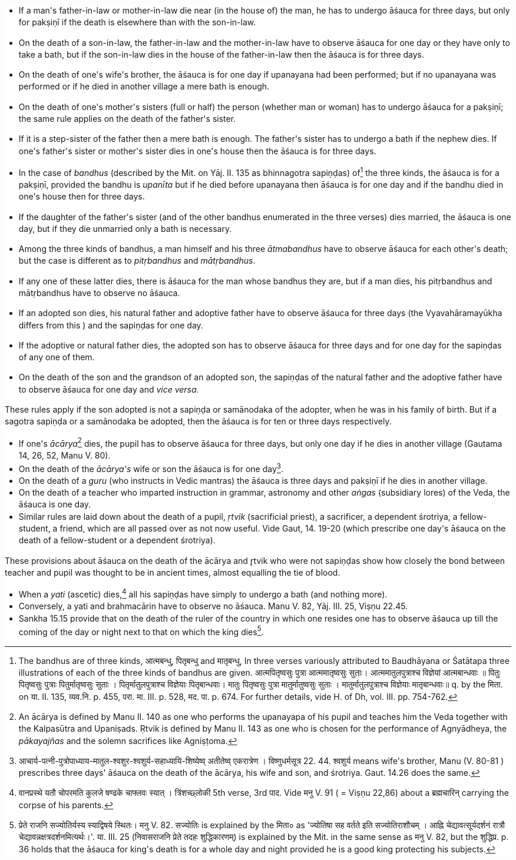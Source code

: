 - If a man's father-in-law or mother-in-law die near (in the house of) the man, he has to undergo āśauca for three days, but only for pakṣiṇī if the death is elsewhere than with the son-in-law.
- On the death of a son-in-law, the father-in-law and the mother-in-law have to observe āśauca for one day or they have only to take a bath, but if the son-in-law dies in the house of the father-in-law then the āśauca is for three days. 
- On the death of one's wife's brother, the āśauca is for one day if upanayana had been performed; but if no upanayana was performed or if he died in another village a mere bath is enough.
- On the death of one's mother's sisters (full or half) the person (whether man or woman) has to undergo āśauca for a pakṣiṇī; the same rule applies on the death of the father's sister. 
- If it is a step-sister of the father then a mere bath is enough. The father's sister has to undergo a bath if the nephew dies. If one's father's sister or mother's sister dies in one's house then the āśauca is for three days.

- In the case of _bandhus_ (described by the Mit. on Yāj. II. 135 as bhinnagotra sapiṇḍas) of[^627] the three kinds, the āśauca is for a pakṣiṇī, provided the bandhu is _upanīta_ but if he died before upanayana then āśauca is for one day and if the bandhu died in one's house then for three days. 
- If the daughter of the father's sister (and of the other bandhus enumerated in the three verses) dies married, the āśauca is one day, but if they die unmarried only a bath is necessary. 
- Among the three kinds of bandhus, a man himself and his three _ātmabandhus_ have to observe āśauca for each other's death; but the case is different as to _pitṛbandhus_ and _mātṛbandhus_. 
- If any one of these latter dies, there is āśauca for the man whose bandhus they are, but if a man dies, his pitṛbandhus and mātṛbandhus have to observe no āśauca.


- If an adopted son dies, his natural father and adoptive father have to observe āśauca for three days (the Vyavahāramayūkha differs from this ) and the sapiṇḍas for one day.
- If the adoptive or natural father dies, the adopted son has to observe āśauca for three days and for one day for the sapiṇḍas of any one of them. 
- On the death of the son and the grandson of an adopted son, the sapiṇḍas of the natural father and the adoptive father have to observe āśauca for one day and _vice versa_. 

These rules apply if the son adopted is not a sapiṇḍa or samānodaka of the adopter, when he was in his family of birth. But if a sagotra sapiṇḍa or a samānodaka be adopted, then the āśauca is for ten or three days respectively.

[^627]: The bandhus are of three kinds, आत्मबन्धु, पितृबन्धु and मातृबन्धु, In three verses variously attributed to Baudhāyana or Śatātapa three illustrations of each of the three kinds of bandhus are given. आत्मपितृष्वसुः पुत्रा आत्ममातृष्वसुः सुताः। आत्ममातुलपुत्राश्च विज्ञेयां आत्मबान्धवाः ॥ पितुः पितृष्वसुः पुत्राः पितुर्मातृष्वसुः सुताः । पितृर्मातुलपुत्राश्च विज्ञेयाः पितृबान्धवाः। मातुः पितृष्वसुः पुत्रा मातुर्मातुष्वसुः सुताः । मातुर्मातुलपुत्राश्च विज्ञेयाः मातृबान्धवाः॥ q. by the मिता. on या. II. 135, व्यव.नि. p. 455, परा. मा. III. p. 528, मद. पा. p. 674. For further details, vide H. of Dh, vol. III. pp. 754-762.

- If one's _ācārya_[^628] dies, the pupil has to observe āśauca for three days, but only one day if he dies in another village (Gautama 14, 26, 52, Manu V. 80).
- On the death of the _ācārya's_ wife or son the āśauca is for one day[^629]. 
- On the death of a _guru_ (who instructs in Vedic mantras) the āśauca is three days and pakṣiṇī if he dies in another village. 
- On the death of a teacher who imparted instruction in grammar, astronomy and other _aṅgas_ (subsidiary lores) of the Veda, the āśauca is one day.
- Similar rules are laid down about the death of a pupil, _ṛtvik_ (sacrificial priest), a sacrificer, a dependent śrotriya, a fellow-student, a friend, which are all passed over as not now useful. Vide Gaut, 14. 19-20 (which prescribe one day's āśauca on the death of a fellow-student or a dependent śrotriya).

These provisions about āśauca on the death of the ācārya and r̥tvik who were not sapiṇḍas show how closely the bond between teacher and pupil was thought to be in ancient times, almost equalling the tie of blood. 

- When a _yati_ (ascetic) dies,[^630] all his sapiṇḍas have simply to undergo a bath (and nothing more). 
- Conversely, a yati and brahmacārin have to observe no āśauca. Manu V. 82, Yāj. III. 25, Viṣṇu 22.45. 
- Sankha 15.15 provide that on the death of the ruler of the country in which one resides one has to observe āśauca up till the coming of the day or night next to that on which the king dies[^631].


[^596]: वेदबोधितकर्माहता शुद्धिः । शु. कौ. p. 1.
[^596a]: इगन्ताच्च लघुपूर्वात्। पा. V. 1. 131 (अण् अनुवर्तते)-शुचेर्भावः कर्म वा शौचम् । न शौचमशौचम् ।. This is one way of explaining the word. We may also explain न शुचि अशुचि, अशुचेर्भावः कर्म च आशौचं or अशौचं according to मनः शुचीश्वरक्षेत्रजकुशलनिपुणानाम् । (पा. VII. 3. 30).
[^596b]: जनने मरणे नित्यमाशुच्यमनुधावति। देवल q. by हारलता p. 2; आशुच्यं दशरात्रं तुं सर्वत्राप्यपरे विदुः । देवल q. by शुद्धिप्र. p. 41.
[^597]: नाघाहानि वर्धयेयुरिति ह स्माह कौषीतकिः । शां. श्रौ. IV. 15.11. The com. says 'अघशद्वेनात्र मरणमुच्यते। येष्वहःसु सपिण्डमरणं संवृत्तं तान्यघाहानि मरणादारभ्यै करात्रादीनि यानि व्रतैर्व्या॑प्तान्युक्तानि तानि न वर्धयेयुः नाभ्यधिकानि कुर्युः। कर्मानधिकारव्रतैर्न व्याप्नुयुः ।'.
[^598]: आशौचशद्धेन च कालस्नानाद्यपनोद्यः पिण्डोदकदानादिविधेः अध्ययनादिपर्युदासस्य च निमित्तभूतः पुरुषगतः कश्चनातिशयः कथ्यते न पुनः कर्मानधिकारमात्रम् । मिता. on या. III, 1; अपनोद्यं त्विदं कालादिभिराशु निषेधकृत् । पिण्डाध्ययनदानादेः पुंगतोतिशयो हि तत् ॥ गरुड (प्रेतखण्ड 5.9); निमित्तं पिण्डदानादेः पुरुषस्थमशुद्धिकृत् । कालस्नानापनोद्यं यत्तदाशौचमितीर्यते ॥ संग्रह q. by स्मृतिमु. (आशौच) p. 477.
[^599]: किं पुनरिदमाशौचलक्षणम् । कर्मण्यनधिकारोऽभोज्यान्नताऽस्पृश्यता दानादिष्वनधिकारिता । हरदत्त on गौ. 14. 1.
[^600]: शुद्धिशब्दार्थस्तु पापक्षयः शुद्धिर्धर्मयोग्यत्वमेव वा इति भट्टाचार्योक्तो द्रष्टवयः। पापक्षयः सपिण्डादौ जनने मरणे वा तत्सम्बन्ध्यादावुत्पन्नस्य पापविशेषस्य क्षयः । धर्मयोग्यत्वं दानादिधर्मानुष्ठानार्हत्वम्। एवं शुद्धिशद्वार्थो मतभेदेन द्विधा विवृतो भट्टाचार्यः। स्मृतिच (आशौचकाण्ड p.2). स्मृतिमु. p. 477 mentions this view.
[^601]: शुद्धिस्तावदखिलधर्माधिकारापादको धर्मविशेषः। अशुद्धिस्तु तद्विरोधी धर्मविशेष एव । स च सपिण्डजन्मादिनिमित्तकः। शुद्धिविवेक of रुदधर.
[^602]: आशौचं द्विविधं कर्मानधिकारलक्षणं स्पृश्यत्वलक्षणं च । स्मृतिमु. (p. 477).
[^603]: तदाहुर्य आहिताग्निर्यदि सूतकान्नं प्राश्नीयाका तत्र प्रायश्चित्तिरिति। सोऽग्नये तन्तुमतेऽष्टाकपालं पुरोडाशं निर्वपेत्तस्य याज्यानुवाक्ये तन्तुं तन्वन्रजसो भानुमान्वह्याक्षानहो नह्यतनोत सोम्या इति। आहुतिं वाहवनीये जुहुयादग्नये तन्तुमते स्वाहेति । ऐ. बा. 32. 8. तन्तुं तन्वन is Ṛg. x. 53 6 and अक्षानहा is Ṛg. x. 53. 7.
[^604]: सूतके कर्मणां त्यागः सन्ध्यादीनां विधीयते । होमः श्रौतस्तु कर्तव्यः शुष्कान्नेनापि वा फलैः॥ गोभिलस्मृति called छन्दोगपरिशिष्ट q. by हारलता p.6, शु, को. and श्राद्धप्र. p. 83.
[^605]: सूतकं तु प्रवक्ष्यामि जन्ममृत्युनिमित्तकम् । यावज्जीवं तृतीयं तु यथावदनुपूर्वशः॥ दक्ष. VI. 1; अस्थ्नामलाभे पार्णानि शकलान्युक्तयावृता। भर्जयेदस्थिसंख्यानि ततः प्रभृति सूतकम् ॥ गोभिल III. 48. The 4th pada of the latter is q. by हारलता p.2.
[^606]: अस्य च कुलव्यापित्वे कारणमाह हारीतः । प्रेताभिभूतत्वाच् छावम् आशौचं, जीवे वृद्धि-योगेन कुलस्य भवति । इति । जायमान-म्रियमाण्योः सम्बन्धिनां सन्तोष-दाऽसन्तोषदाभ्यां वृद्धिक्षय-योगाद् वा कुल-व्याप्य् आशौचं भवतीत्यर्थः। शुद्धिचन्द्रिका on षडशीति p.4. The स्मृतिच. (आशौच) P.11 reads somewhat differently “नन्वघरूपाशौचं सपिण्डव्यतिरिक्तानां न भवति कारणाभावादित्याशङ्क्याह हारीतः 'प्रेताभिभूतत्वाच्छावाशौचं जाते वृद्धियोगेन केनेति मीमांसन्ते नाभ्यच्छिन्नकालानामुच्छेदभूयस्त्वाच्च कुलस्याशोचं भवति। इति । ."
[^607]: इत्येवमनेकोच्चावचाशौचकल्पा दर्शिताः। तेषां लोके समाचाराभावान्नातीव व्यवस्थाप्रदर्शनमुपयोगीति नात्र व्यवस्था प्रदर्श्यते । मिता on या. III. 22: लोकसमाचारादनादरणीयमिति केचन। अथवा देशाचारतो व्यवस्था। उत गुणवदगुणवद्विषये यथाक्रमं न्यूनाधिककल्पाश्रयेण निर्वाहः । किंवा आपदनापद्भेदेन व्यवस्था। मद. पा. p. 392.
[^607a]: त्रिरात्रेण विशुध्येत योऽग्निवेदसमन्वितः। पञ्चाहेनाग्निहीनस्तु दशाहाद् बाह्मणब्रुवः॥ बृहस्पति पू. by कल्प० (शुद्धि) p.4, हारलता p. 5 and शु को. p.7. अङ्गिरस defines ब्राह्मणब्रुव as 'गर्भाधानादिसंस्कारैर्युक्तश्च नियमव्रतैः । नाध्यापयति नाधीते विज्ञेयो ब्राह्मणब्रुवः॥'.
[^608]:  On न वर्धयेदघाहानि (मनु. V. 84) कुल्लूक comments: यस्य तु वृत्तस्त्राध्यायाद्यपेक्षया पूर्वमर्वाक्संचयनादस्थ्नाम्-इत्याद्याशौचसङ्कोच उक्तः स निष्कर्मा सुखमासिष्ये इति बुद्धया नाशौचदिनानि दशाहादिरूपतया वर्धयेत्संकुचिताशौचदिनेष्वपि ।
[^609]: अङ्गिरास्त्वाह सर्वेषामेव वर्णानां सूतके मृतके तथा। दशाहाच्छुद्धिरेतेषमिति शातातपोऽब्रवीत् ॥ मिता. on या. III, 22.
[^610]: यत्पुनः स्मृत्यन्तरवचनम्-चतुर्थे दशरात्रं स्यात्षण्निशाः पुंसि पञ्चमे। षष्ठे चतुरहाच्छुद्धिः सप्तमे त्वहरेव तु॥ इति तद्विगीतत्वान्नादरणीयम् । यद्यप्यविगीतं तथापि मधुपर्काङ्गपश्चालम्भनवल्लोकविद्विष्टत्वान्नानुष्ठेयम्। अस्वर्ग्ये लोकविद्विष्टं धर्म्यमप्याचरेन्न तु-इति मनुस्मरणात् । मिता. on या. III. 18. अस्वर्ग्ये० is the latter half of या. I. 156.
[^611]: यत्तु विज्ञानेश्वरेणोक्तं ऊनद्विवर्ष उभयोः सूतकं मातुरेव हीति याज्ञवल्क्योक्तिः गर्भस्थे प्रेते मातुर्दशाहं जात उभयोः कृते नाम्नि सोदराणां च इति पैङ्गयोक्तेश्च पित्रोः सोदराणां च दशाहमस्पृश्यत्वमिति <u> तन्नेदानीं प्रचरति </u> । अत एव स्मृत्यर्थसारे तन्नादृतम्। निर्णयसिन्धु p. 517. The स्मृत्यर्थसार (p. 80 ) states 'अनुपनीतमरणे मातापित्रोर्दशाहाशौचपक्षोऽनादृतः ।'
[^612]: Several among the Purāṇas devote considerable space to āśauca. For example, the Kūrma (Uttarārdha Chap. 23), Lingapurāṇa (Purvārdha Chapter 89. 77-92), Garuḍapurāṇa (Pretakhaṇḍa Chap. 5), Agnipurāṇa (Chapters 157-158), Vāmana (14.96-102) do so. In the Garuḍapurāṇa n (Pretakhaṇḍa 5) several verses are taken from Yājñavalkya, Manu and others smṛtis.
[^613]: सद्यःशौचं तथैकाहस्त्र्यहश्चतुरहस्तथा। षड्दशद्वादशाहाश्च पक्षो मासस्तथैव च ॥ मरणान्तं तथा चान्यद् दश पक्षास्तु सूतके। दक्ष VI. 2-3, referred to by विश्वरूप on या. III. 30 and q. by कल्प० (on शुद्धि) p. 5, अपरार्क p. 894, परा. मा. I, 2. p. 207.
[^614]: अस्मात्वा चाप्यत्वा च ह्यदत्त्वा ये भुञ्जते । एवंविधानां सर्वेषां यावज्जीवं तु सूतकम् ॥ व्याधितस्य कदर्यस्य ऋणग्रस्तस्य सर्वदा। क्रियाहीनस्य मूर्खस्य स्त्रीजितस्य विशेषतः। ध्यसनासक्तचित्तस्य पराधीनस्य नित्यशः। श्रद्धात्यागविहीनस्य भस्मान्तं सूतकं भवेत्॥ दक्ष VI. 8-10 q. by विश्वरूप on या. III. 30, कल्प० (on शुद्धि) p. 15, हारलता p. 14, अपरार्क p. 895. The last verse of षडशीति is to the same effect as the first verse quotes above. The कूर्म (उत्त.) 23. 9 provides 'क्रियाहीनस्य मूर्खस्य महारोगिण एव च यथेष्टाचरणस्येह मरणान्तमशौचकम् ॥' q. by हारलता p. 15.
[^615]: अजनि वै ते पुत्रो यजस्व माऽनेनेति । स होवाच यदा वै पशुनिर्दशो भवत्यथ स मेध्यो भवति । ऐ. बा 33.2; तस्माद्वत्सं जातं दशरात्रीर्म दुहन्ति । ते. बा. II. 1.1.3.
[^616]: आचतुर्थाद्भवेत्स्रावः पातः पञ्चमषष्ठयोः। अत ऊर्ध्व प्रसूतिः स्याद् दशाहं सूतकं भवेत् ॥ स्रावे मातुस्त्रिरात्रं स्यात्सपिण्डाशौचवर्जनम्॥ पाते मातुर्यथामासं पित्रादीनां दिनत्रयम् ॥ मरीचि q. by मिता. on या. III. 20, हरदत्त on गौ. 14.15, स्मृतिच. (आशौच) p. 4. The first is पराशर III. 16 and is quoted as such in शुद्धिप्र. p. 16.
[^617]: Vide H. of Dh. vol. II, pp. 452-455 for the meaning of sapiṇḍa and samānodaka (H. of Dh, vol. III. pp. 752-753). These words mean in this section generally (unless otherwise expressly stated) persons descended from a common male ancestor through unbroken male descents.
[^618]: जनने तावन् मातापित्रोर् दशाहम् आशौचम् । मातुर् इत्येके। तत्-परिहरणात् । पितुर् इत्य् अपरे - शुक्रप्राधान्यात् । अयोनिजा ह्य् अपि पुत्राः श्रूयन्ते मातापित्रोरेव तु संसर्ग-स्रामाभ्वात् । बौ.ध.सू. 1. 5. 125-128 q. by स्मृतिच. (आशौच) p. 9.
[^619]: यथाह संवर्तः। जाते पुत्रे पितुः स्नानं सचैलं तु विधीयते । माता शुध्येद्दशाहेन स्नानात्तु स्पर्शनं पितुः। माता शुध्येद्दशाहेनेत्येतच्च संव्यवहारयोग्यतामात्रम् । अदृष्टार्थेषु पुनः कर्मसु पैठीनसिना विशेष उक्तः। सूतिकां पुत्रवतीं विंशतिरात्रेण कर्माणि कारयेत् । मासेन स्त्रीजननीम् । इति। मिता. on या. III. 19.
[^620]: सूतिका सर्ववर्णानां दशाहेन विशुध्यति। ऋतौ तु न पृथक शौचं सर्ववर्णेष्वयं विधिः। प्रचेतस् q.by हारलता P. 20, शद्धिचन्द्रिका on verse 6. स्मृतिच, (आशौचकाण्ड) P.5 quotes it but explains it differently.
[^621]: नाशौचं प्रसवस्यास्ति व्यतीतेषु दिनेष्वपि। देवल. q. by कुल्लूक on मनु V. 76; रघुनाथ in his com, on त्रिंशच्छ्लोकी verse 6 p. 27 reads 'नाशुद्धिः प्रसवाशौचे व्यतीतेषु दिनेष्वपि'.
[^622]: अत्राशौचप्रकरणे अहर्ग्रहणं रात्रिग्रहणं चाहोरात्रोपलक्षणार्थम् । मिता. on या. III. 18.
[^623]: इदं चाशौचमाहिताग्नेरुपरमे संस्कारदिवसप्रभृति कर्तव्यम् । अनाहिताग्नेस्नु मरणदिवसप्रभृति । मिता. on या. III.20; दाहाहादाहिताग्नौ मरणदिवसतोऽन्यत्र कुर्यादृशाहम्। त्रिंशच्छलोकी verse 11 (second पाद) दाहाद्यशौचं कर्तव्यं द्विजानामाग्निहोत्रिणाम्। सपिण्डान च मरणे मरणादितरेषु च ॥ कूर्म (उत्तरार्ध 23. 52).
[^624]: प्रोषितश्चेतप्रेयात् <u> श्रवणप्रभृति </u> कृतोदकाः कालशेषमासीरत्नतीतश्चेदेकरात्रं त्रिरात्रं चा । पारस्करगृह्य III, 10.
[^625]: Gaut, Dh. S. 14.17 (श्रुत्वा चोर्ध्वे दशम्याः पक्षिणीम् ), Manu. IV. 97 and V. 81 employ the word पक्षिणी. हरदत्त explains 'अहर्द्वयमध्यगता रात्रिः पक्षिणी रात्रिर्द्वयमध्यगतमहर्वा '. The अमरकोश gives only the first meaning 'आगामिवर्तमानाहर्युक्तायां निशि पक्षिणी'. The शद्धिप्रकाश p. 36 remarks 'द्वावह्नावेकरात्रिश्च पक्षिणीत्यभिधीयते इति भदृनारायणधृतवचनात् । पक्षतुल्यौ दिवसौ पार्श्वयोः स्त इति पक्षिणी रात्रिरिति '।
[^626]: स्त्रीणां विवाह संस्कारः। संस्कृतासु स्त्रीषु नाशौचं भवति पितृपक्षे। ततप्रसवमरणे चेत्पितृगृहे स्यातां तदैकरात्रं त्रिरात्रं च। विष्णुधर्मसूत्र 22. 32-34.
[^628]: An ācārya is defined by Manu II. 140 as one who performs the upanayapa of his pupil and teaches him the Veda together with the Kalpasūtra and Upaniṣads. Ṛtvik is defined by Manu II. 143 as one who is chosen for the performance of Agnyādheya, the _pākayajñas_ and the solemn sacrifices like Agniṣṭoma.
[^629]: आचार्य-पत्नी-पुत्रोपाध्याय-मातुल-श्वशुर-श्वशुर्य-सहाध्यायि-शिष्येष्व् अतीतेष्व् एकरात्रेण । विष्णुधर्मसूत्र 22. 44. श्वशुर्य means wife's brother, Manu (V. 80-81 ) prescribes three days' āśauca on the death of the ācārya, his wife and son, and śrotriya. Gaut. 14.26 does the same.
[^630]: वानप्रस्थे यतौ चोपरमति कुलजे षण्ढके चाफ्लवः स्यात् । त्रिंशच्छ्लोकी 5th verse, 3rd पाद. Vide मनु V. 91 ( = Viṣṇu 22,86) about a ब्रह्मचारिन् carrying the corpse of his parents.
[^631]: प्रेते राजनि सज्योतिर्यस्य स्याद्विषये स्थितः। मनु V. 82. सज्योतिः is explained by the मिता० as 'ज्योतिषा सह वर्तते इति सज्योतिराशौचम् । आह्नि चेद्यावत्सूर्यदर्शनं रात्रौ चेद्यावन्नक्षत्रदर्शनमित्यर्थः।'. या. III. 25 (निवासराजनि प्रेते तदहः शुद्धिकारणम्) is explained by the Mit. in the same sense as मनु V. 82, but the शुद्धिप्र. p. 36 holds that the āśauca for king's death is for a whole day and night provided he is a good king protecting his subjects.
[^632]: स्मृत्यन्तरे। ग्रामस्थे शवचण्डाले शूद्राद्यशुचिसंनिधौ ॥ नाध्येतव्यं न भोक्तव्यं न होतव्यं कदाचन॥ इति।...स्मृत्यन्तरे विशेषो दर्शितः । चतु:शताधिकैविप्रैः सम्पूर्णे ग्राममध्यके। विशेषं संप्रवक्ष्यामि जपहोमार्चनं प्रति। अन्तःशवस्य दोषस्तु नास्ति तत्र समाचरेत् । स्मृतिमु. (आशौच) p. 541.
[^633]: शुद्धितत्त्वे बृहन्मनुः । श्वशूद्रपतिताश्चान्त्या मृताश्चेद् द्विजमन्दिरे। शौचं तत्र प्रवक्ष्यामि मनुना भाषितं यथा। दशरात्राच्छुनि मृते मासाच्छूद्रे भवेच्छुचिः। द्वाभ्यां तु पतिते गेहमन्त्ये मासचतुष्टयात् । अत्यन्त्ये वर्जयेद्गेगृहमित्येवं मनुरब्रवीत् । अन्त्यो म्लेच्छः । अत्यन्त्यः श्वपाक इति वाचस्पतिः। निर्णयसिन्धु III p. 528 ; these verses are quoted by शुद्धिप्र. p. 100 also.
[^634]: देशान्तरगतः श्रुत्वा कुल्यानां मरणोद्भवौ। यच्छेषं दशरात्रस्य तावदेवाशुचिर्भवेत ॥ शङ्क 15.11. The स्मृतिच० (आशौच) p.47 reads 'कल्याणं मरणं तथा' in the 2nd पाद. The same verse occurs in अग्निपुराण 157.12-13 which reads देशान्तरस्थ श्रुत्वा तु; प्रोषितश्चेत्प्रेयाच्छ्रवणप्रभृति कालशेषमासीरत्नतीतश्चेदेकरात्रं त्रिरात्रं वा । पार. गू III. 10.
[^635]: जन्मन्यतिक्रान्ताशौचं सपिण्डानां नास्तीति गम्यते। पितुस्तु निदेशेऽपि जनने स्नानमस्त्येव श्रुत्वा पुत्रस्य जन्म च इति वचनात्। एतच्च पुत्रग्रहणं जन्मनि सपिण्डाना. मतिक्रान्ताशौचं नास्तीति ज्ञापकम्। अन्यथा 'निर्दशं ज्ञातिमरणं श्रुत्वा जन् च निदर्शम् । इत्येवावक्ष्यत्। न चोक्तम् । मिता. on या. III. 21 (latter half ).
[^636]: तथा च वृद्धवसिष्ठः। मासत्रये त्रिरात्रं स्यात्षण्मासे पक्षिणी तथा। अहस्तु नवमादर्वागूर्ध्वे स्नानेन शुध्यति ॥ इति । एतच्च मातापितृव्यतिरिक्तविषयम् ।...संवत्सरादूर्ध्वमपि प्रेतकार्यमाशौचदानादिकं कार्ये न पुनः स्नानमात्राच्छुद्धिरित्यर्थे । मिता on या. III/21 (latter half). The परा. मा. I. 2. p. 232 quotes a similar verse of देवल 'आत्रिपक्षात् त्रिरात्रं स्यात्षण्मासात् पक्षिणी ततः । परमेकाहमा वर्षादूर्ध्वे स्नातो विशुध्यति ॥ इति । The षडशीति (34) includes the verse of वृद्धवसिष्ठ, The verse मासत्रये occurs in Laghu-Āśvalāyana--smṛti 20.86.
[^637]: यस्तु नद्यादिव्यवहिते देशान्तरे मृतस्तत्सपिण्डानां दशाहादूर्ध्वे मासत्रयादर्वागपि सद्यः शौचम्। देशान्तरमृतं श्रुत्वा क्लीवे वैखानसे यतौ। मृते स्नानेन शुध्यन्ति गर्भस्रावेच गोत्रिणः ॥ इति । मिता. on या. III. 21.
[^638]: ज्ञातिमृत्यौ यदाशौचं दशाहात्तु बहिः श्रुतौ। एकदेश इदं प्रोक्तं स्नात्वा देशान्तरे शुचिः ॥ षडशीति 35.
[^639]: देशान्तरलक्षणं च बृहस्पतिनोक्तम् । महानद्यन्तरं यत्र गिरिर्वा व्यवधायकः । वाचो यत्र विभिद्यन्ते तद्देशान्तरमुच्यते॥ देशान्तरं वदन्त्येके षष्टियोजनमायतम् । चत्वारिंशद्धदन्त्यन्ये त्रिंशदन्ये तथैव च ॥ इति । मिता. on या. III. 21. The first verse is ascribed to वृद्धमनु by अपरार्क P. 905, स्मृतिच. (आशौच) p. 52 and to बृहन्मनु by शुद्धिप्र. p. 51. The स्मृतिच. p. 53 adds one more verse and शुद्धिप्र. p. 51 and the com. on षडशीति 37 add the same and another half verse from बृहन्मनु viz. देशनाम नदीभेदो निकटे यत्र वै भवेत्। तेन देशान्तरं प्रोक्तं स्वयमेव स्वयम्भुवा ॥ दशरात्रण या वार्ता यत्र न श्रूयतेऽर्थवा।; लध्वाश्वलायन 20.87 is पर्वतश्च (स्य?) महानद्या व्यवधानं भवेद्यदि । त्रिंशद्योजनदूरं वा सद्यःस्नानेन शुध्यति ॥
[^640]: एतेषां च पक्षाणां देशपरिग्रहेण व्यवस्था। शुद्धिविवेके तु षष्टियोजनान्तरत्वं तदम्यन्तरेपि भाषाभेदगिरिमहानदीव्यवधानानि चेति लक्षणद्वयमेव निष्कर्षेणोक्तम् । रघुनाथ on त्रिशच्छोकी verse 6 p. 29.
[^641]: देशान्तरमनेकधा स्मृतं स्मृतिपुराणतीर्थकल्पेषु। स्मृत्यर्थसार p. 90.
[^642]: देशान्तरगतस्य तु जीवद्वार्तानाकर्णने विशेषो गृह्यकारिकायाम् । दूरदेशान्तरगते जीवद्वार्तो पुनः पुनः । इतस्ततः समन्विच्छेत्पर्यालोच्य गतागतैः ॥ तस्यामश्रूयमाणायां वयःकालविशेषतः । तस्य पूर्ववयस्कस्य विंशत्यब्दोर्ध्वतः क्रिया॥ ऊर्ध्वे पञ्चदशाब्दात्तु मध्यमे वयसि स्मृता॥ चान्द्रायणत्रयं कृत्वा त्रिंशत्कृच्छ्राणि वा सुतैः। कुशैः प्रतिकृति तस्य दग्ध्वाशौचादिकाः क्रियाः॥ कार्या इति शेषः । रघुनाथ's com, on त्रिंशच्छ्लोकी verse 15 p. 97.
[^643]: शिलोञ्छायाचितैर्जीवन सद्यः शुध्येद् द्विजोत्तमः। संग्रहकार q, by परा मा. I. 2. p. 216. For शिलोञ्छवृत्ति vide मनु X. 112 and या. I. 128.
[^643a]: रात्रौ जननमरणे रात्रौ मरणज्ञाने वा रात्रिं त्रिभागां कृत्वा प्रथमभागद्वये पूर्वदिनं तृतीयभागे उत्तरदिनमारभ्याशौचम् । यद्वार्धरात्रात् प्राक् पूर्वदिनं परतः परादितम् । अत्र देशाचारादिना व्यवस्था। धर्मसिन्धु p. 435. This view is based on Verses of पारस्कर and काश्यप 'अर्धरात्रादस्ताच्चेत्सूतके मृतके तथा। पूर्वमेव दिनं ग्राह्यमूर्ध्वे चेदुत्तरेऽहनि॥ रात्रिं कुर्यात्त्रिभागां तु द्वौ भागौ पूर्ववासरः। उत्तरांशः परदिनं जातेषु च मृतेषु च॥ पारस्कर q. by स्मृतिच.(आशौच) pp. 118-119,
[^644]: प्रतिलोमानां त्वाशौचाभाव एव प्रतिलोमा धर्महीनाः-इति मनुस्मरणात्। केवलं मृतौ प्रसवे च मलापकर्षणार्थे मूत्रपुरीषोत्सर्गवत् शौचं भवत्येव । मिता. on या. III 22. प्रतिलोमास्तु धर्महीनाः is गौ. 4. 20.
[^645]: सङ्करजातीनां शूद्रेष्वन्तर्भावात्तेषां शूद्रवदाशौचम् । स्मृतिमु. (आशौच) p. 495
[^646]: असपिण्डं द्विजं प्रेतं विप्रो निर्हृ्त्य बन्धुवत् । अशित्वा च सहोषित्वा दशरात्रेण
[^647]: निर्हारशब्दार्थः स्मृत्यन्तरे दर्शितः । प्रेतस्य वासःस्रग्गन्धभूषणाोरलंक्रिया । घहनं दहनं चेति निर्हारार्थो निरुच्यते। इति । q. by, स्मृतिमु. (आशौच) p.54
[^648]: तथा सूतकन्नभोजनमपि न कार्यम् । उभयत्र दशाहानि कुलस्यान्नं न भुज्यतेइति यमस्मरणात् । उभयत्र जननमरणयोः...कुलस्य सूतकयुक्तस्य सम्बन्ध्यन्नमसकुल्यैर्न भोक्तव्यम्। सकुल्यानां पुनर्न दोषः। सूतके तु कुलस्यान्नमदोषं मनुरब्रवीत्-इति तेनेवोक्तत्त्वात् । मिता. on या. III. 17. कल्पतरु (on आशौच) p. 23 and अपरार्क ascribe (p.892) the verse उभयत्र to मनु, Vide Mit. on Yaj. III. 17.
[^649]: एकाहात्क्षत्रिये शुद्धिर्वैश्ये च स्याद् द्वयहेन तु । शूद्रे दिनत्रयं प्रोक्तं प्राणायामशतं पुनः ॥ कूर्मपुराण (उत्तरार्ध 23.45) q, in शुद्धितत्त्व p. 293, शुद्धिप्र. p. 63.
[^650]: आशौचिनामन्योन्यसंस्पर्श निषेधति भृगुः। शावाशौचे समुत्पन्ने सूतके च द्विजातिभिः। अन्याशौचवतां स्पर्शो न कर्तव्यो द्विजन्मनाम् ॥ आशौचेप्यन्यदाशौचं स्पृशेद्यदिच कामतः। चरेत् सान्तपनं कृच्छ्रे प्राजापत्यमकामतः॥ स्मृतिमु. (आशौच) p. 502.
[^651]: विवाहोत्सवयज्ञेषु त्वन्तरा मृतसूतके। पूर्वसङ्कल्पितं द्रव्यं दीयमानं न दुष्यति ॥ पराशर III. 27. The latter half is also ascribed to ऋतु by the मिता. on या.. III. 29.
[^652]: विवाहोत्सवयज्ञादिष्वन्तरा मृतसूतके। शेषमन्नं परैर्देयं दातृन्भोक्तूंश्च न स्पृशेत्॥ q. by मिता. on या. III. 29 and परा. मा. I. 2. p. 262. हारलता (pp. 105-106) quotes a very similar verse from आदिपुराण 'विवाहयज्ञयोर्मध्ये सूतकमभि चान्तरा। शेष... स्पृशेत् '.
[^653]: Vide स्मृतिच. (आशौच p. 70) for the verses of अङ्गिरस् and पैठीनसि; न देवप्रतिष्ठाविवाहयोः पूर्वसम्भृतयोः न देशविभ्रमे आपद्यपि च कष्टायाम्। विष्णुधर्मसूत्र 22 53-55 q. by मिता. on या III. 29 (with variants).
[^654]: व्रतयज्ञविवाहेषु श्राद्धे होमार्चने जपे । प्रारब्धे सूतकं न स्यादनारब्धे तु सूतकम् ॥ प्रारम्भो वरणं यज्ञे संङ्कल्पो व्रतजापयोः। नान्दीश्राद्धं विवाहादौ श्राद्धे पाकपरिक्रिया ॥ लघुविष्णु q. by शुद्धिप्रकाश. p. 94, मद पा. p. 423. The स्मृत्यर्थसार-17 begins प्रारम्भादूर्ध्वमाशोचे विवाहः कार्य एव च, then has the verses प्रारम्भो वरणं ... परिक्रया and adds 'निमन्त्रणं वा श्राद्धे तु प्रारम्भः स्यादिति स्मृतिः।।
[^655]: फलानि पुष्पं शाकं च लवणं काष्ठमेव च । तक्रं दधि घृतं तैलमौषधं क्षीरमेव च । आशौंचिनां गृहादग्राह्यं शुष्कान्नं चैव नित्यशः । कूर्मपुराण, उत्तरार्ध 23.66q.in हारलता p:31.
[^656]: सम्पातो नामाशौचिनामेकाशौचित्वज्ञाने पराशौचित्वज्ञानम्। धर्मसिन्धु p. 436.
[^657]: अघानां योगपद्ये तु शुद्धिर्ज्ञेया गरीयसा। मरणोत्पत्तियोगे तु गरीयो मरणं भवेत्॥ देवल q. by शुद्धिकल्प. p. 31, स्मृतिच. (आशौच) p. 57, शुद्धिप्र. p. 74, and as from fooma कूर्मपुराण by परा. मा. I. 2. p. 265 ; सूतकाद् द्विगुणं शावं शावाद द्विगुणमार्तवम् । आर्तवाद द्विगुणा सूतिः सूतेश्च शवदाहकः॥ लध्वत्रि (Jiv. vol. I. p. 10.) chap. V. अङ्गिरस् according to हरदत्त on गौ. 14.5, वृद्धात्रि according to निर्णयसिन्धु p.539; शावाशौचे समुत्पन्ने सूतकं तु यदा भवेत्। शावेन शुध्यते सूतिर्न सूतिः शावशोधनी॥ लघुहारीत verse 80, षट्त्रिंशन्मत according to हरदत्त on गौ. 14.5 and परा. मा. I. 2 p. 264; यदि स्यात्सूतके सूतिर्मरणे वा मृतिर्भवेत्। शेषेणैव भवेच्छुद्धिरहःशेषे त्रिरात्रकम्। मरणोत्पत्तियोगे तु मरणेन समाप्यते। कूर्मपुराण (उत्तरार्ध 23. 18-19) q. by शाद्धप्र. p. 74 (reads द्विरात्रकम् ); सूतके मृतकं चेत्स्यान्मृतके त्वथ सूतकम्। तत्राधिकृत्य मृतकं शौचं कुर्यात्न सूतकम् ॥ अङ्गिरस q. by परा. मा I. 2 p. 264, मद. पा. p. 438. This occurs in अग्निपुराण 158.64.
[^658]: समानं लघ्वशौचं तु प्रथमेन समापयेत् । असमानं द्वितीयेन धर्मराजचा यथा। अग्निपुराण 157. 11-12. This echoes शङ्ग (q. by हारलता p. 65) 'समानाशौचं प्रथमे प्रथमेन...यथा', while परा. मा. I. 2 p. 265 reads शङ्ख as समानाशौचसम्पाते प्रेथमेन and explains असमानं as दीर्घकालाशौचम् । The reading समानं खलु शौचं तु printed in शुद्धिकल्प. p. 31 makes no sense.
[^659]: जातके नैव मृतकं क्षयं याति न संशयः । बृहद्यम IV. 20; जातके मृतकं वा स्यान्मृतके सूतकं तथा। सूतके मृतके शद्धिर्मते शद्धिस्तु सूतके ॥ लघुहारीत 58.
[^660]: तथा सजातीयान्तःपातित्वेपि शावस्य क्वचित्पूर्वशेषेण शुद्धरभावः स्मृत्यन्तरे दर्शितः । मातर्थग्रे प्रमीतायामशुद्धौ म्रियते पिता । पितुःशेषेण शुद्धिः स्यान्मातुः कुर्यात पक्षिणीम् ॥ मित्ता. on या. III. 20. The verse is ascribed to शङ्ख by अपरार्क P.900, परा. मा. I. 2. p. 267, शद्धिप्रकाश p. 76. Verses 24-25 of the षडशीति contain the same idea; मद, पा. p. 438 ascribes it to अङ्गिरस् .
[^661]: प्रेतक्रिया पुनः सूतकसंनिपातेऽपि न निवर्तत इति तेनैवोक्तम् (शातातपेन)। तथा शावाशौचयोः सन्निपातेपि प्रेतकृत्यं कार्यम् । तुल्यन्यायत्वात् । तथा जातकर्मादिकमपि पुत्रजन्मानिमित्तकमाशोचान्तरसन्निपातेऽपि कार्यमेव । तथाह प्रजापतिः। आशोचे तु समुत्पन्ने पुत्रजन्म यदा भवेत् । कर्तुस्तात्कालिकी शुद्धिः पूर्वाशौचेन शुध्यति । मिता. on या. III. 20, मद. पा. p. 439.
[^662]: पूर्वशेषेण या शुद्धिः सूतिनां मृतिनां तथा। सूतिकामग्निदं हित्वा प्रेतस्य च सुतानपि ॥ षडशीति 22; this is made clear by the verses of देवल and शातातप quoted by शुद्धिचन्द्रिका on षडशीति 'सूतिकानां भवेच्छुद्धिः कालेनैव रजःक्षये । नाशौचान्तरपातेन सूतके मृतकेपि च । सपिण्डानां तु यः कश्चिद्वहेताथ दहेत वा । तस्याशौचं दशाहं तु नान्याशौचेन शुध्यति ॥'
[^663]: सद्यःपरुत्परायैषमः परेद्यव्यद्यपूर्वेद्युरन्येद्युरन्यतरेद्युयरितरेद्युरपरेद्युरधरेद्युरुभयेद्युरुप्तरेद्युः। पा. V. 3,22. 'समानस्य सभावो द्यस् चाहनि' is वार्तिक on the सूत्र.  The महाभाष्य explains 'समानेऽहनि सद्यः'.